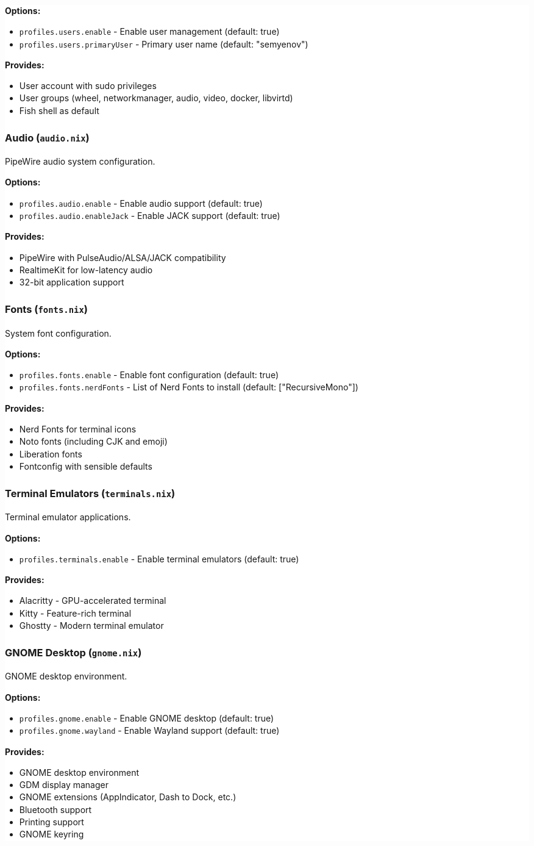 **Options:**
- `profiles.users.enable` - Enable user management (default: true)
- `profiles.users.primaryUser` - Primary user name (default: "semyenov")

**Provides:**
- User account with sudo privileges
- User groups (wheel, networkmanager, audio, video, docker, libvirtd)
- Fish shell as default

### Audio (`audio.nix`)
PipeWire audio system configuration.

**Options:**
- `profiles.audio.enable` - Enable audio support (default: true)
- `profiles.audio.enableJack` - Enable JACK support (default: true)

**Provides:**
- PipeWire with PulseAudio/ALSA/JACK compatibility
- RealtimeKit for low-latency audio
- 32-bit application support

### Fonts (`fonts.nix`)
System font configuration.

**Options:**
- `profiles.fonts.enable` - Enable font configuration (default: true)
- `profiles.fonts.nerdFonts` - List of Nerd Fonts to install (default: ["RecursiveMono"])

**Provides:**
- Nerd Fonts for terminal icons
- Noto fonts (including CJK and emoji)
- Liberation fonts
- Fontconfig with sensible defaults

### Terminal Emulators (`terminals.nix`)
Terminal emulator applications.

**Options:**
- `profiles.terminals.enable` - Enable terminal emulators (default: true)

**Provides:**
- Alacritty - GPU-accelerated terminal
- Kitty - Feature-rich terminal
- Ghostty - Modern terminal emulator

### GNOME Desktop (`gnome.nix`)
GNOME desktop environment.

**Options:**
- `profiles.gnome.enable` - Enable GNOME desktop (default: true)
- `profiles.gnome.wayland` - Enable Wayland support (default: true)

**Provides:**
- GNOME desktop environment
- GDM display manager
- GNOME extensions (AppIndicator, Dash to Dock, etc.)
- Bluetooth support
- Printing support
- GNOME keyring
